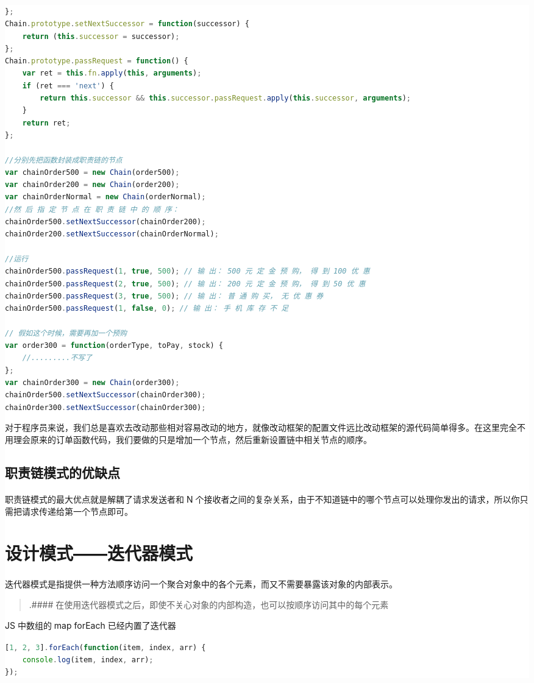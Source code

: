 ```javascript
};
Chain.prototype.setNextSuccessor = function(successor) {
    return (this.successor = successor);
};
Chain.prototype.passRequest = function() {
    var ret = this.fn.apply(this, arguments);
    if (ret === 'next') {
        return this.successor && this.successor.passRequest.apply(this.successor, arguments);
    }
    return ret;
};

//分别先把函数封装成职责链的节点
var chainOrder500 = new Chain(order500);
var chainOrder200 = new Chain(order200);
var chainOrderNormal = new Chain(orderNormal);
//然 后 指 定 节 点 在 职 责 链 中 的 顺 序：
chainOrder500.setNextSuccessor(chainOrder200);
chainOrder200.setNextSuccessor(chainOrderNormal);

//运行
chainOrder500.passRequest(1, true, 500); // 输 出： 500 元 定 金 预 购， 得 到 100 优 惠
chainOrder500.passRequest(2, true, 500); // 输 出： 200 元 定 金 预 购， 得 到 50 优 惠
chainOrder500.passRequest(3, true, 500); // 输 出： 普 通 购 买， 无 优 惠 券
chainOrder500.passRequest(1, false, 0); // 输 出： 手 机 库 存 不 足

// 假如这个时候，需要再加一个预购
var order300 = function(orderType, toPay, stock) {
    //.........不写了
};
var chainOrder300 = new Chain(order300);
chainOrder500.setNextSuccessor(chainOrder300);
chainOrder300.setNextSuccessor(chainOrder300);
```

对于程序员来说，我们总是喜欢去改动那些相对容易改动的地方，就像改动框架的配置文件远比改动框架的源代码简单得多。在这里完全不用理会原来的订单函数代码，我们要做的只是增加一个节点，然后重新设置链中相关节点的顺序。

## 职责链模式的优缺点

职责链模式的最大优点就是解耦了请求发送者和 N 个接收者之间的复杂关系，由于不知道链中的哪个节点可以处理你发出的请求，所以你只需把请求传递给第一个节点即可。


# 设计模式——迭代器模式

迭代器模式是指提供一种方法顺序访问一个聚合对象中的各个元素，而又不需要暴露该对象的内部表示。

> .#### 在使用迭代器模式之后，即使不关心对象的内部构造，也可以按顺序访问其中的每个元素

JS 中数组的 map forEach 已经内置了迭代器

```javascript
[1, 2, 3].forEach(function(item, index, arr) {
    console.log(item, index, arr);
});
```
